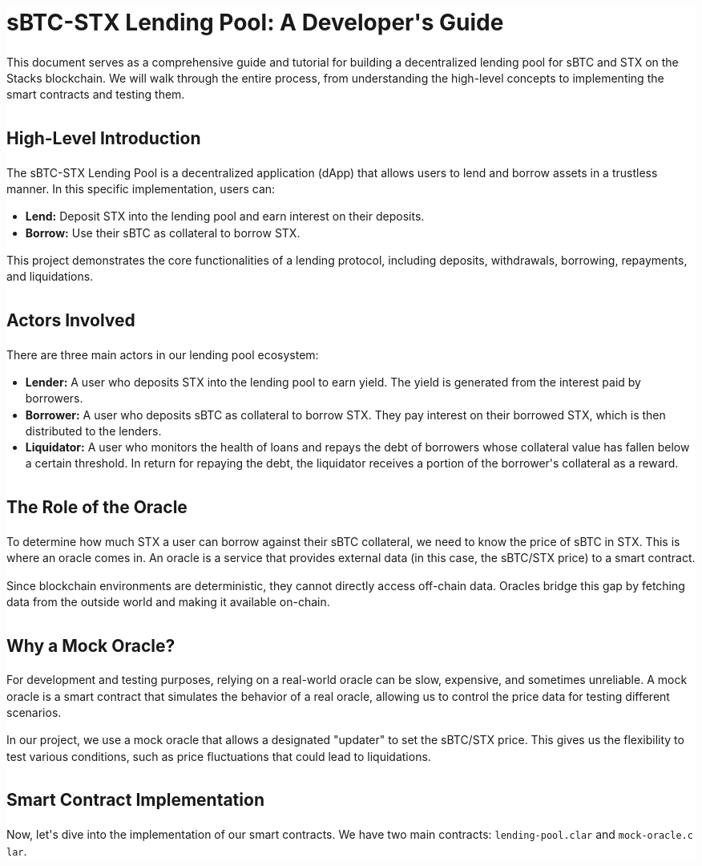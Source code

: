 # sBTC-STX Lending Pool: A Developer's Guide

This document serves as a comprehensive guide and tutorial for building a decentralized lending pool for sBTC and STX on the Stacks blockchain. We will walk through the entire process, from understanding the high-level concepts to implementing the smart contracts and testing them.

## High-Level Introduction

The sBTC-STX Lending Pool is a decentralized application (dApp) that allows users to lend and borrow assets in a trustless manner. In this specific implementation, users can:

*   **Lend:** Deposit STX into the lending pool and earn interest on their deposits.
*   **Borrow:** Use their sBTC as collateral to borrow STX.

This project demonstrates the core functionalities of a lending protocol, including deposits, withdrawals, borrowing, repayments, and liquidations.

## Actors Involved

There are three main actors in our lending pool ecosystem:

*   **Lender:** A user who deposits STX into the lending pool to earn yield. The yield is generated from the interest paid by borrowers.
*   **Borrower:** A user who deposits sBTC as collateral to borrow STX. They pay interest on their borrowed STX, which is then distributed to the lenders.
*   **Liquidator:** A user who monitors the health of loans and repays the debt of borrowers whose collateral value has fallen below a certain threshold. In return for repaying the debt, the liquidator receives a portion of the borrower's collateral as a reward.

## The Role of the Oracle

To determine how much STX a user can borrow against their sBTC collateral, we need to know the price of sBTC in STX. This is where an oracle comes in. An oracle is a service that provides external data (in this case, the sBTC/STX price) to a smart contract.

Since blockchain environments are deterministic, they cannot directly access off-chain data. Oracles bridge this gap by fetching data from the outside world and making it available on-chain.

## Why a Mock Oracle?

For development and testing purposes, relying on a real-world oracle can be slow, expensive, and sometimes unreliable. A mock oracle is a smart contract that simulates the behavior of a real oracle, allowing us to control the price data for testing different scenarios.

In our project, we use a mock oracle that allows a designated "updater" to set the sBTC/STX price. This gives us the flexibility to test various conditions, such as price fluctuations that could lead to liquidations.

## Smart Contract Implementation

Now, let's dive into the implementation of our smart contracts. We have two main contracts: `lending-pool.clar` and `mock-oracle.clar`.
